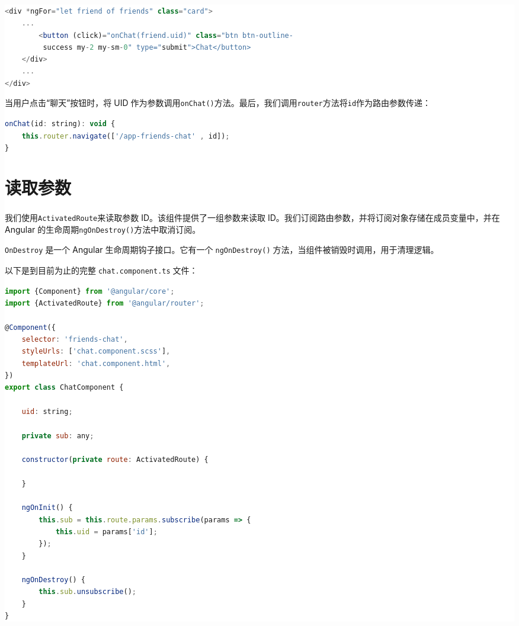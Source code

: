 ```js
<div *ngFor="let friend of friends" class="card">
    ...
        <button (click)="onChat(friend.uid)" class="btn btn-outline-
         success my-2 my-sm-0" type="submit">Chat</button>
    </div>
    ...
</div>
```

当用户点击“聊天”按钮时，将 UID 作为参数调用`onChat()`方法。最后，我们调用`router`方法将`id`作为路由参数传递：

```js
onChat(id: string): void {
    this.router.navigate(['/app-friends-chat' , id]);
}
```

# 读取参数

我们使用`ActivatedRoute`来读取参数 ID。该组件提供了一组参数来读取 ID。我们订阅路由参数，并将订阅对象存储在成员变量中，并在 Angular 的生命周期`ngOnDestroy()`方法中取消订阅。

`OnDestroy` 是一个 Angular 生命周期钩子接口。它有一个 `ngOnDestroy()` 方法，当组件被销毁时调用，用于清理逻辑。

以下是到目前为止的完整 `chat.component.ts` 文件：

```js
import {Component} from '@angular/core';
import {ActivatedRoute} from '@angular/router';

@Component({
    selector: 'friends-chat',
    styleUrls: ['chat.component.scss'],
    templateUrl: 'chat.component.html',
})
export class ChatComponent {

    uid: string;

    private sub: any;

    constructor(private route: ActivatedRoute) {

    }

    ngOnInit() {
        this.sub = this.route.params.subscribe(params => {
            this.uid = params['id'];
        });
    }

    ngOnDestroy() {
        this.sub.unsubscribe();
    }
}
```

